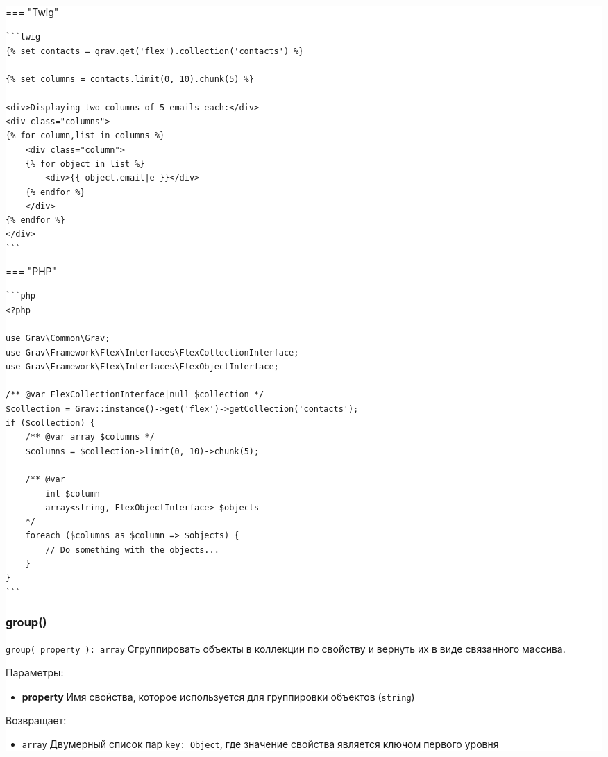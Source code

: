 === "Twig"

    ```twig
    {% set contacts = grav.get('flex').collection('contacts') %}

    {% set columns = contacts.limit(0, 10).chunk(5) %}

    <div>Displaying two columns of 5 emails each:</div>
    <div class="columns">
    {% for column,list in columns %}
        <div class="column">
        {% for object in list %}
            <div>{{ object.email|e }}</div>
        {% endfor %}
        </div>
    {% endfor %}
    </div>
    ```

=== "PHP"

    ```php
    <?php

    use Grav\Common\Grav;
    use Grav\Framework\Flex\Interfaces\FlexCollectionInterface;
    use Grav\Framework\Flex\Interfaces\FlexObjectInterface;

    /** @var FlexCollectionInterface|null $collection */
    $collection = Grav::instance()->get('flex')->getCollection('contacts');
    if ($collection) {
        /** @var array $columns */
        $columns = $collection->limit(0, 10)->chunk(5);

        /** @var
            int $column
            array<string, FlexObjectInterface> $objects
        */
        foreach ($columns as $column => $objects) {
            // Do something with the objects...
        }
    }
    ```

### group()

`group( property ): array` Сгруппировать объекты в коллекции по свойству и вернуть их в виде связанного массива.

Параметры:

* **property** Имя свойства, которое используется для группировки объектов (`string`)

Возвращает:

* `array` Двумерный список пар `key: Object`, где значение свойства является ключом первого уровня
